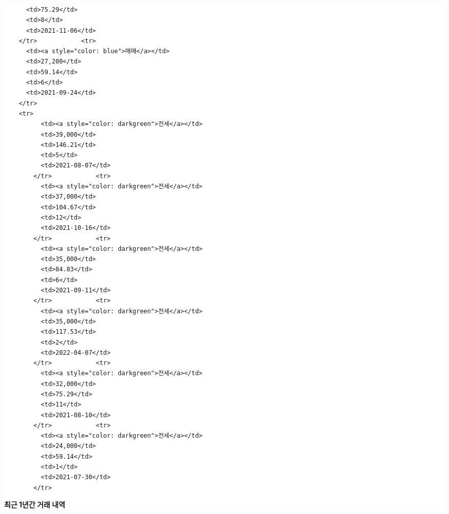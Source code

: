           <td>75.29</td>
          <td>8</td>
          <td>2021-11-06</td>
        </tr>            <tr>
          <td><a style="color: blue">매매</a></td>
          <td>27,200</td>
          <td>59.14</td>
          <td>6</td>
          <td>2021-09-24</td>
        </tr>        
        <tr>
              <td><a style="color: darkgreen">전세</a></td>
              <td>39,000</td>
              <td>146.21</td>
              <td>5</td>
              <td>2021-08-07</td>
            </tr>            <tr>
              <td><a style="color: darkgreen">전세</a></td>
              <td>37,000</td>
              <td>104.67</td>
              <td>12</td>
              <td>2021-10-16</td>
            </tr>            <tr>
              <td><a style="color: darkgreen">전세</a></td>
              <td>35,000</td>
              <td>84.83</td>
              <td>6</td>
              <td>2021-09-11</td>
            </tr>            <tr>
              <td><a style="color: darkgreen">전세</a></td>
              <td>35,000</td>
              <td>117.53</td>
              <td>2</td>
              <td>2022-04-07</td>
            </tr>            <tr>
              <td><a style="color: darkgreen">전세</a></td>
              <td>32,000</td>
              <td>75.29</td>
              <td>11</td>
              <td>2021-08-10</td>
            </tr>            <tr>
              <td><a style="color: darkgreen">전세</a></td>
              <td>24,000</td>
              <td>59.14</td>
              <td>1</td>
              <td>2021-07-30</td>
            </tr>        
    
</table>

<b>최근 1년간 거래 내역</b>
